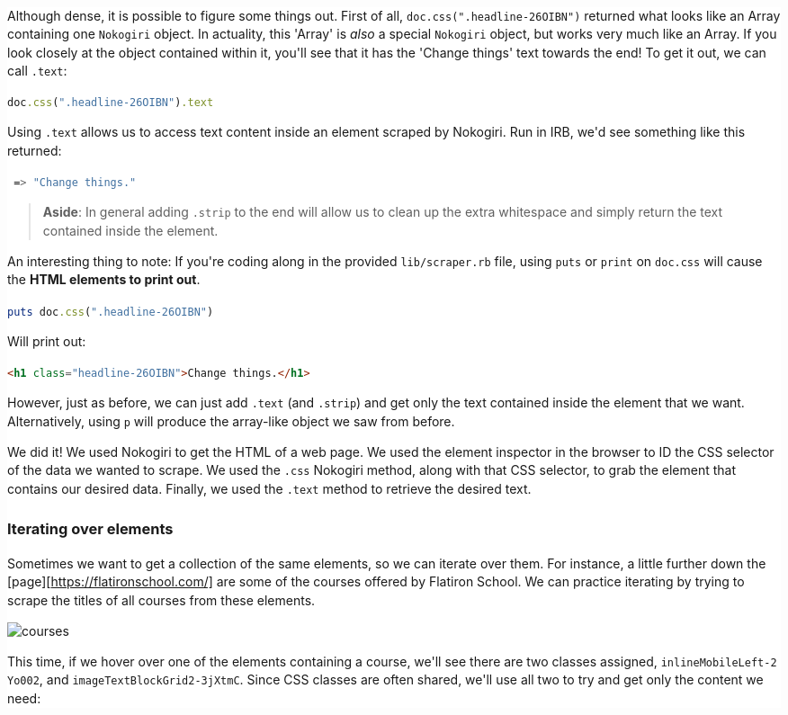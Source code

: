 Although dense, it is possible to figure some things out. First of all,
`doc.css(".headline-26OIBN")` returned what looks like an Array
containing one `Nokogiri` object. In actuality, this 'Array' is _also_ a special
`Nokogiri` object, but works very much like an Array. If you look closely at the
object contained within it, you'll see that it has the 'Change things' text towards the end! To
get it out, we can call `.text`:

```ruby
doc.css(".headline-26OIBN").text
```

Using `.text` allows us to access text content inside an element scraped by Nokogiri. Run in IRB, we'd see something like this returned:

```bash
 => "Change things."
```

> **Aside**: In general adding `.strip` to the end will allow us to clean up the extra whitespace and simply return the text contained inside the element.

An interesting thing to note: If you're coding along in the provided
`lib/scraper.rb` file, using `puts` or `print` on `doc.css` will cause the **HTML
elements to print out**.

```ruby
puts doc.css(".headline-26OIBN")
```

Will print out:

```html
<h1 class="headline-26OIBN">Change things.</h1>
```

However, just as before, we can just add `.text` (and `.strip`) and get only the
text contained inside the element that we want. Alternatively, using `p` will
produce the array-like object we saw from before.

We did it! We used Nokogiri to get the HTML of a web page. We used the element
inspector in the browser to ID the CSS selector of the data we wanted to scrape.
We used the `.css` Nokogiri method, along with that CSS selector, to grab the
element that contains our desired data. Finally, we used the `.text` method to
retrieve the desired text.

### Iterating over elements

Sometimes we want to get a collection of the same elements, so we can iterate
over them. For instance, a little further down the [page][https://flatironschool.com/] are some of the
courses offered by Flatiron School. We can practice iterating by trying to
scrape the titles of all courses from these elements.

[page]: flatironschool.com

![courses](https://curriculum-content.s3.amazonaws.com/web-development/ruby/scraping_flatironschool_courses.png)

This time, if we hover over one of the elements containing a course, we'll see
there are two classes assigned, `inlineMobileLeft-2Yo002`, and `imageTextBlockGrid2-3jXtmC`. Since CSS classes are often shared, we'll use all two to
try and get only the content we need:


[Open-URI]: https://ruby-doc.org/stdlib-2.6.3/libdoc/open-uri/rdoc/OpenURI.html
[www.flatironschool.com]: http://flatironschool.com/
[this Flatiron School link]: http://flatironschool.com/
[element inspector]: https://developers.google.com/web/tools/chrome-devtools/inspect-styles/
[Nokogiri Installation Guide]: http://www.nokogiri.org/tutorials/installing_nokogiri.html